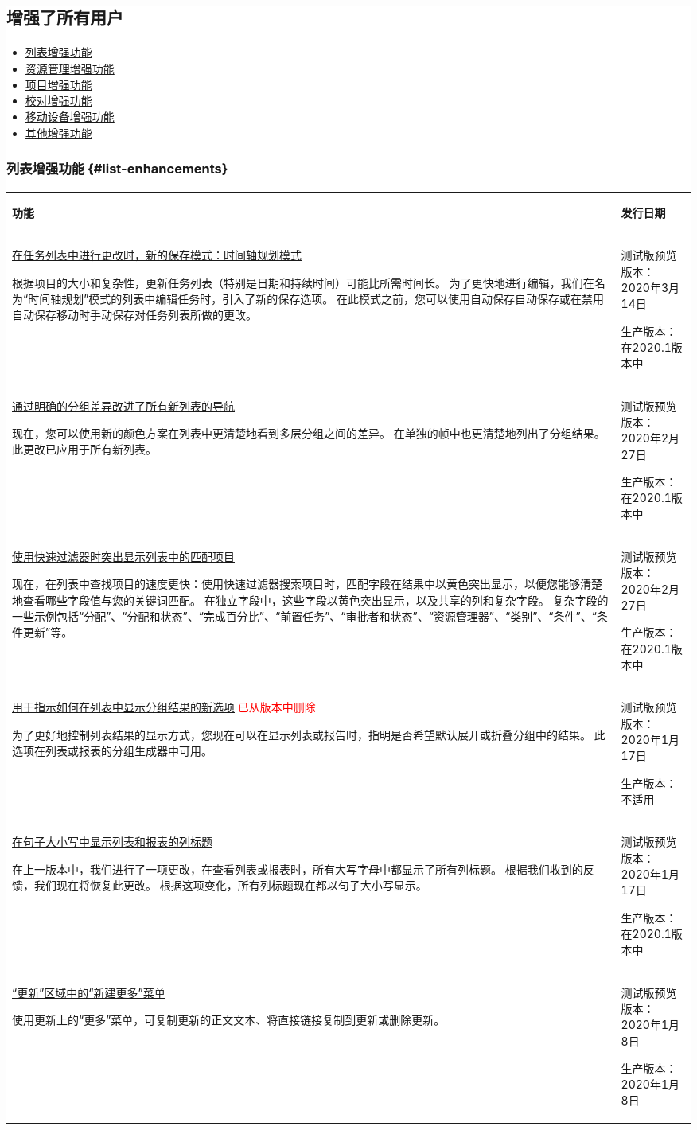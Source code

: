 ## 增强了所有用户

* [列表增强功能](#list-enhancements)
* [资源管理增强功能](#resource-management-enhancements)
* [项目增强功能](#project-enhancements)
* [校对增强功能](#proofing-enhancements)
* [移动设备增强功能](#mobile-enhancements)
* [其他增强功能](#other-enhancements)

### 列表增强功能 {#list-enhancements}

<table style="table-layout:auto"> 
 <col> 
 <col> 
 <tbody> 
  <tr> 
   <td> <p><strong>功能</strong> </p> </td> 
   <td> <p><strong>发行日期</strong> </p> </td> 
  </tr> 
  <tr data-mc-conditions=""> 
   <td> <p><a href="../../../product-announcements/product-releases/2020.1-release-activity/2020.1-list-enhancements.md#new" class="MCXref xref" xrefformat="{para}" data-mc-conditions="OnlineOrPDF.OnlineOnly">在任务列表中进行更改时，新的保存模式：时间轴规划模式</a> </p> <p>根据项目的大小和复杂性，更新任务列表（特别是日期和持续时间）可能比所需时间长。 为了更快地进行编辑，我们在名为“时间轴规划”模式的列表中编辑任务时，引入了新的保存选项。 在此模式之前，您可以使用自动保存自动保存或在禁用自动保存移动时手动保存对任务列表所做的更改。</p> </td> 
   <td> <p>测试版预览版本： 2020年3月14日</p> <p>生产版本：在2020.1版本中</p> </td> 
  </tr> 
  <tr data-mc-conditions=""> 
   <td> <p><a href="../../../product-announcements/product-releases/2020.1-release-activity/2020.1-list-enhancements.md#improved" class="MCXref xref" xrefformat="{para}" data-mc-conditions="OnlineOrPDF.OnlineOnly">通过明确的分组差异改进了所有新列表的导航</a> </p> <p>现在，您可以使用新的颜色方案在列表中更清楚地看到多层分组之间的差异。 在单独的帧中也更清楚地列出了分组结果。 此更改已应用于所有新列表。</p> </td> 
   <td> <p>测试版预览版本： 2020年2月27日</p> <p>生产版本：在2020.1版本中</p> </td> 
  </tr> 
  <tr data-mc-conditions=""> 
   <td> <p><a href="../../../product-announcements/product-releases/2020.1-release-activity/2020.1-list-enhancements.md#highligh" class="MCXref xref" xrefformat="{para}" data-mc-conditions="OnlineOrPDF.OnlineOnly">使用快速过滤器时突出显示列表中的匹配项目</a> </p> <p>现在，在列表中查找项目的速度更快：使用快速过滤器搜索项目时，匹配字段在结果中以黄色突出显示，以便您能够清楚地查看哪些字段值与您的关键词匹配。 在独立字段中，这些字段以黄色突出显示，以及共享的列和复杂字段。 复杂字段的一些示例包括“分配”、“分配和状态”、“完成百分比”、“前置任务”、“审批者和状态”、“资源管理器”、“类别”、“条件”、“条件更新”等。</p> </td> 
   <td> <p>测试版预览版本： 2020年2月27日</p> <p>生产版本：在2020.1版本中</p> </td> 
  </tr> 
  <tr data-mc-conditions=""> 
   <td> <p><a href="../../../product-announcements/product-releases/2020.1-release-activity/2020.1-list-enhancements.md#new4" class="MCXref xref" xrefformat="{para}" data-mc-conditions="OnlineOrPDF.OnlineOnly">用于指示如何在列表中显示分组结果的新选项</a> <span style="color: #ff0000;">已从版本中删除</span></p> <p>为了更好地控制列表结果的显示方式，您现在可以在显示列表或报告时，指明是否希望默认展开或折叠分组中的结果。 此选项在列表或报表的分组生成器中可用。</p> </td> 
   <td> <p>测试版预览版本： 2020年1月17日</p> <p>生产版本：不适用</p> </td> 
  </tr> 
  <tr data-mc-conditions=""> 
   <td> <p><a href="../../../product-announcements/product-releases/2020.1-release-activity/2020.1-list-enhancements.md#display" class="MCXref xref" xrefformat="{para}" data-mc-conditions="OnlineOrPDF.OnlineOnly">在句子大小写中显示列表和报表的列标题</a> </p> <p>在上一版本中，我们进行了一项更改，在查看列表或报表时，所有大写字母中都显示了所有列标题。 根据我们收到的反馈，我们现在将恢复此更改。 根据这项变化，所有列标题现在都以句子大小写显示。</p> </td> 
   <td> <p>测试版预览版本： 2020年1月17日</p> <p>生产版本：在2020.1版本中</p> </td> 
  </tr> 
  <tr data-mc-conditions=""> 
   <td> <p><a href="../../../product-announcements/product-releases/2020.1-release-activity/2020.1-list-enhancements.md#new2" class="MCXref xref" xrefformat="{para}" data-mc-conditions="OnlineOrPDF.OnlineOnly">“更新”区域中的“新建更多”菜单</a> </p> <p>使用更新上的“更多”菜单，可复制更新的正文文本、将直接链接复制到更新或删除更新。</p> </td> 
   <td> <p>测试版预览版本： 2020年1月8日</p> <p>生产版本： 2020年1月8日</p> </td> 
  </tr> 
  <tr data-mc-conditions=""> 